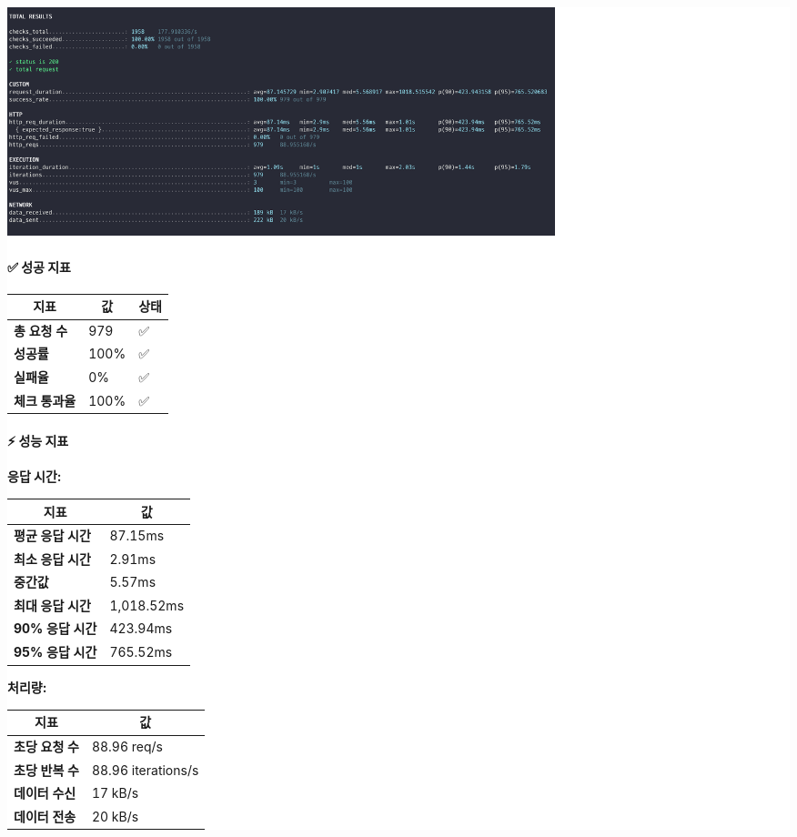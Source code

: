 <img src="images/k6_product.png" alt="[상품 재고 성능 테스트 결과]" width="70%" height="auto">

#### ✅ 성공 지표

| 지표 | 값 | 상태 |
|------|----|----|
| **총 요청 수** | 979 | ✅ |
| **성공률** | 100% | ✅ |
| **실패율** | 0% | ✅ |
| **체크 통과율** | 100% | ✅ |

#### ⚡ 성능 지표

**응답 시간:**

| 지표 | 값 |
|------|----|
| **평균 응답 시간** | 87.15ms |
| **최소 응답 시간** | 2.91ms |
| **중간값** | 5.57ms |
| **최대 응답 시간** | 1,018.52ms |
| **90% 응답 시간** | 423.94ms |
| **95% 응답 시간** | 765.52ms |

**처리량:**

| 지표 | 값 |
|------|----|
| **초당 요청 수** | 88.96 req/s |
| **초당 반복 수** | 88.96 iterations/s |
| **데이터 수신** | 17 kB/s |
| **데이터 전송** | 20 kB/s |
